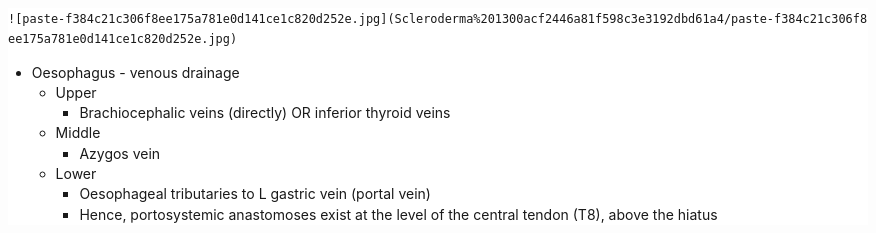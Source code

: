     ![paste-f384c21c306f8ee175a781e0d141ce1c820d252e.jpg](Scleroderma%201300acf2446a81f598c3e3192dbd61a4/paste-f384c21c306f8ee175a781e0d141ce1c820d252e.jpg)
    
- Oesophagus - venous drainage
    - Upper
        - Brachiocephalic veins (directly) OR inferior thyroid veins
    - Middle
        - Azygos vein
    - Lower
        - Oesophageal tributaries to L gastric vein (portal vein)
        - Hence, portosystemic anastomoses exist at the level of the central tendon (T8), above the hiatus
    